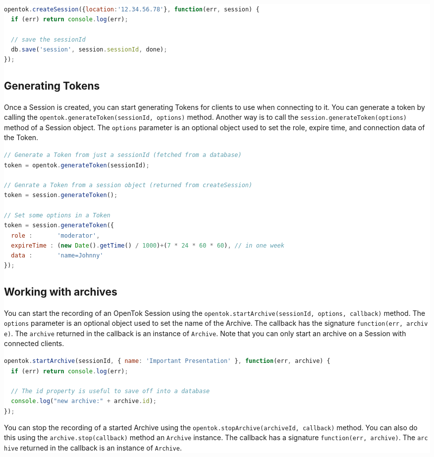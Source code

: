```javascript
opentok.createSession({location:'12.34.56.78'}, function(err, session) {
  if (err) return console.log(err);

  // save the sessionId
  db.save('session', session.sessionId, done);
});
```
## Generating Tokens

Once a Session is created, you can start generating Tokens for clients to use when connecting to it.
You can generate a token by calling the `opentok.generateToken(sessionId, options)` method. Another
way is to call the `session.generateToken(options)` method of a Session object. The `options`
parameter is an optional object used to set the role, expire time, and connection data of the Token.

```javascript
// Generate a Token from just a sessionId (fetched from a database)
token = opentok.generateToken(sessionId);

// Genrate a Token from a session object (returned from createSession)
token = session.generateToken();

// Set some options in a Token
token = session.generateToken({
  role :       'moderator',
  expireTime : (new Date().getTime() / 1000)+(7 * 24 * 60 * 60), // in one week
  data :       'name=Johnny'
});
```

## Working with archives

You can start the recording of an OpenTok Session using the `opentok.startArchive(sessionId,
options, callback)` method. The `options` parameter is an optional object used to set the name of
the Archive. The callback has the signature `function(err, archive)`. The `archive` returned in
the callback is an instance of `Archive`. Note that you can only start an archive on a Session with
connected clients.

```javascript
opentok.startArchive(sessionId, { name: 'Important Presentation' }, function(err, archive) {
  if (err) return console.log(err);

  // The id property is useful to save off into a database
  console.log("new archive:" + archive.id);
});
```

You can stop the recording of a started Archive using the `opentok.stopArchive(archiveId, callback)`
method. You can also do this using the `archive.stop(callback)` method an `Archive` instance. The
callback has a signature `function(err, archive)`. The `archive` returned in the callback is an
instance of `Archive`.

